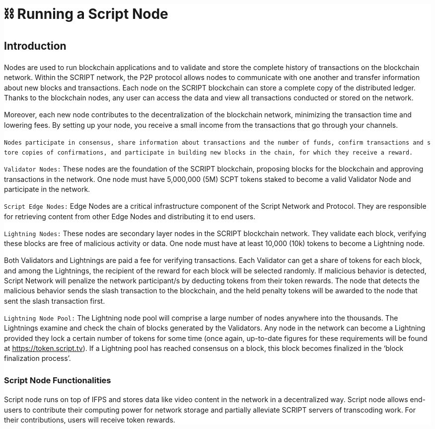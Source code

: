 # ⛓️ Running a Script Node

## Introduction

Nodes are used to run blockchain applications and to validate and store the complete history of transactions on the blockchain network. Within the SCRIPT network, the P2P protocol allows nodes to communicate with one another and transfer information about new blocks and transactions. Each node on the SCRIPT blockchain can store a complete copy of the distributed ledger. Thanks to the blockchain nodes, any user can access the data and view all transactions conducted or stored on the network.

Moreover, each new node contributes to the decentralization of the blockchain network, minimizing the transaction time and lowering fees. By setting up your node, you receive a small income from the transactions that go through your channels.

```
Nodes participate in consensus, share information about transactions and the number of funds, confirm transactions and store copies of confirmations, and participate in building new blocks in the chain, for which they receive a reward.

```

``Validator Nodes:`` These nodes are the foundation of the SCRIPT blockchain, proposing blocks for the blockchain and approving transactions in the network. One node must have 5,000,000 (5M) SCPT tokens staked to become a valid Validator Node and participate in the network.

``Script Edge Nodes:`` Edge Nodes are a critical infrastructure component of the Script Network and Protocol. They are responsible for retrieving content from other Edge Nodes and distributing it to end users.

``Lightning Nodes:`` These nodes are secondary layer nodes in the SCRIPT blockchain network. They validate each block, verifying these blocks are free of malicious activity or data. One node must have at least 10,000 (10k) tokens to become a Lightning node.

Both Validators and Lightnings are paid a fee for verifying transactions. Each Validator can get a share of tokens for each block, and among the Lightnings, the recipient of the reward for each block will be selected randomly. If malicious behavior is detected, Script Network will penalize the network participant/s by deducting tokens from their token rewards. The node that detects the malicious behavior sends the slash transaction to the blockchain, and the held penalty tokens will be awarded to the node that sent the slash transaction first.

``Lightning Node Pool:`` The Lightning node pool will comprise a large number of nodes anywhere into the thousands. The Lightnings examine and check the chain of blocks generated by the Validators. Any node in the network can become a Lightning provided they lock a certain number of tokens for some time (once again, up-to-date figures for these requirements will be found at https://token.script.tv). If a Lightning pool has reached consensus on a block, this block becomes finalized in the ‘block finalization process’.

### Script Node Functionalities

Script node runs on top of IFPS and stores data like video content in the network in a decentralized way. Script node allows end-users to contribute their computing power for network storage and partially alleviate SCRIPT servers of transcoding work. For their contributions, users will receive token rewards.
